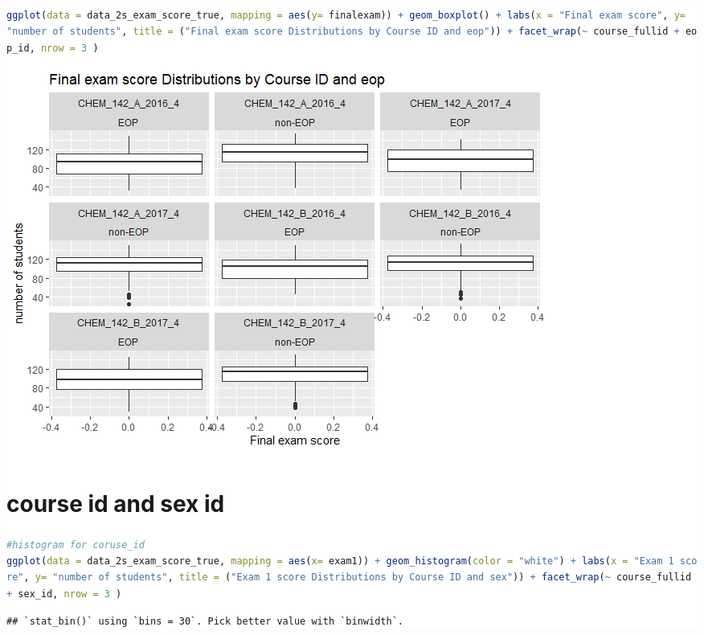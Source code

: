 ```r
ggplot(data = data_2s_exam_score_true, mapping = aes(y= finalexam)) + geom_boxplot() + labs(x = "Final exam score", y= "number of students", title = ("Final exam score Distributions by Course ID and eop")) + facet_wrap(~ course_fullid + eop_id, nrow = 3 )
```

![](graphs-for-exam-and-quiz-scores-gz_files/figure-html/unnamed-chunk-8-6.png)

# course id and sex id

```r
#histogram for coruse_id
ggplot(data = data_2s_exam_score_true, mapping = aes(x= exam1)) + geom_histogram(color = "white") + labs(x = "Exam 1 score", y= "number of students", title = ("Exam 1 score Distributions by Course ID and sex")) + facet_wrap(~ course_fullid + sex_id, nrow = 3 )
```

```
## `stat_bin()` using `bins = 30`. Pick better value with `binwidth`.
```
